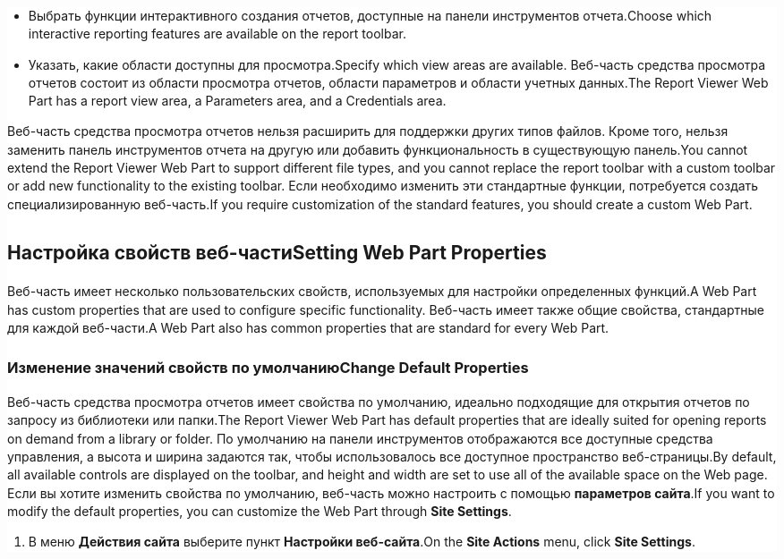 -   <span data-ttu-id="19f24-108">Выбрать функции интерактивного создания отчетов, доступные на панели инструментов отчета.</span><span class="sxs-lookup"><span data-stu-id="19f24-108">Choose which interactive reporting features are available on the report toolbar.</span></span>  
  
-   <span data-ttu-id="19f24-109">Указать, какие области доступны для просмотра.</span><span class="sxs-lookup"><span data-stu-id="19f24-109">Specify which view areas are available.</span></span> <span data-ttu-id="19f24-110">Веб-часть средства просмотра отчетов состоит из области просмотра отчетов, области параметров и области учетных данных.</span><span class="sxs-lookup"><span data-stu-id="19f24-110">The Report Viewer Web Part has a report view area, a Parameters area, and a Credentials area.</span></span>  
  
 <span data-ttu-id="19f24-111">Веб-часть средства просмотра отчетов нельзя расширить для поддержки других типов файлов. Кроме того, нельзя заменить панель инструментов отчета на другую или добавить функциональность в существующую панель.</span><span class="sxs-lookup"><span data-stu-id="19f24-111">You cannot extend the Report Viewer Web Part to support different file types, and you cannot replace the report toolbar with a custom toolbar or add new functionality to the existing toolbar.</span></span> <span data-ttu-id="19f24-112">Если необходимо изменить эти стандартные функции, потребуется создать специализированную веб-часть.</span><span class="sxs-lookup"><span data-stu-id="19f24-112">If you require customization of the standard features, you should create a custom Web Part.</span></span>  
  
## <a name="setting-web-part-properties"></a><span data-ttu-id="19f24-113">Настройка свойств веб-части</span><span class="sxs-lookup"><span data-stu-id="19f24-113">Setting Web Part Properties</span></span>  
 <span data-ttu-id="19f24-114">Веб-часть имеет несколько пользовательских свойств, используемых для настройки определенных функций.</span><span class="sxs-lookup"><span data-stu-id="19f24-114">A Web Part has custom properties that are used to configure specific functionality.</span></span> <span data-ttu-id="19f24-115">Веб-часть имеет также общие свойства, стандартные для каждой веб-части.</span><span class="sxs-lookup"><span data-stu-id="19f24-115">A Web Part also has common properties that are standard for every Web Part.</span></span>  
  
### <a name="change-default-properties"></a><span data-ttu-id="19f24-116">Изменение значений свойств по умолчанию</span><span class="sxs-lookup"><span data-stu-id="19f24-116">Change Default Properties</span></span>  
 <span data-ttu-id="19f24-117">Веб-часть средства просмотра отчетов имеет свойства по умолчанию, идеально подходящие для открытия отчетов по запросу из библиотеки или папки.</span><span class="sxs-lookup"><span data-stu-id="19f24-117">The Report Viewer Web Part has default properties that are ideally suited for opening reports on demand from a library or folder.</span></span> <span data-ttu-id="19f24-118">По умолчанию на панели инструментов отображаются все доступные средства управления, а высота и ширина задаются так, чтобы использовалось все доступное пространство веб-страницы.</span><span class="sxs-lookup"><span data-stu-id="19f24-118">By default, all available controls are displayed on the toolbar, and height and width are set to use all of the available space on the Web page.</span></span> <span data-ttu-id="19f24-119">Если вы хотите изменить свойства по умолчанию, веб-часть можно настроить с помощью **параметров сайта**.</span><span class="sxs-lookup"><span data-stu-id="19f24-119">If you want to modify the default properties, you can customize the Web Part through **Site Settings**.</span></span>  
  
1.  <span data-ttu-id="19f24-120">В меню **Действия сайта** выберите пункт **Настройки веб-сайта**.</span><span class="sxs-lookup"><span data-stu-id="19f24-120">On the **Site Actions** menu, click **Site Settings**.</span></span>  
  